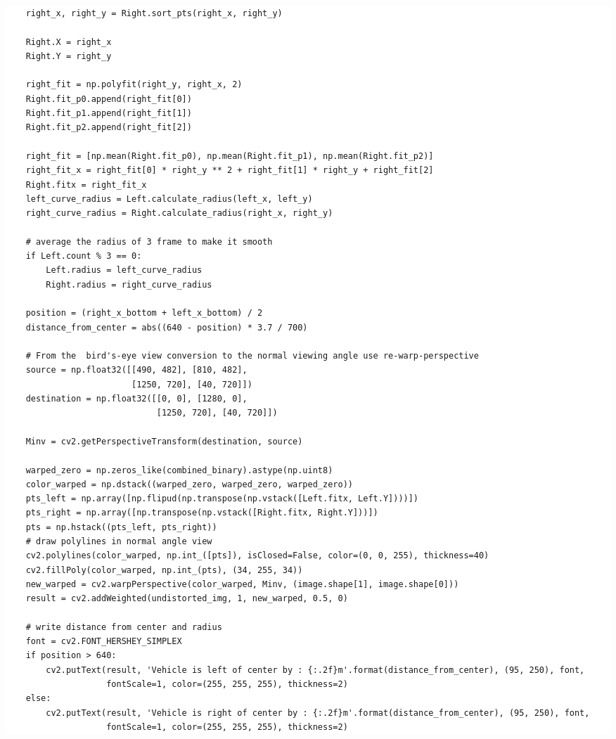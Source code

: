 	    right_x, right_y = Right.sort_pts(right_x, right_y)
	
	    Right.X = right_x
	    Right.Y = right_y
	
	    right_fit = np.polyfit(right_y, right_x, 2)
	    Right.fit_p0.append(right_fit[0])
	    Right.fit_p1.append(right_fit[1])
	    Right.fit_p2.append(right_fit[2])
	
	    right_fit = [np.mean(Right.fit_p0), np.mean(Right.fit_p1), np.mean(Right.fit_p2)]
	    right_fit_x = right_fit[0] * right_y ** 2 + right_fit[1] * right_y + right_fit[2]
	    Right.fitx = right_fit_x
	    left_curve_radius = Left.calculate_radius(left_x, left_y)
	    right_curve_radius = Right.calculate_radius(right_x, right_y)
	
	    # average the radius of 3 frame to make it smooth
	    if Left.count % 3 == 0:
	        Left.radius = left_curve_radius
	        Right.radius = right_curve_radius
	
	    position = (right_x_bottom + left_x_bottom) / 2
	    distance_from_center = abs((640 - position) * 3.7 / 700)
	
	    # From the  bird's-eye view conversion to the normal viewing angle use re-warp-perspective
	    source = np.float32([[490, 482], [810, 482],
	                         [1250, 720], [40, 720]])
	    destination = np.float32([[0, 0], [1280, 0],
	                              [1250, 720], [40, 720]])
	
	    Minv = cv2.getPerspectiveTransform(destination, source)
	
	    warped_zero = np.zeros_like(combined_binary).astype(np.uint8)
	    color_warped = np.dstack((warped_zero, warped_zero, warped_zero))
	    pts_left = np.array([np.flipud(np.transpose(np.vstack([Left.fitx, Left.Y])))])
	    pts_right = np.array([np.transpose(np.vstack([Right.fitx, Right.Y]))])
	    pts = np.hstack((pts_left, pts_right))
	    # draw polylines in normal angle view
	    cv2.polylines(color_warped, np.int_([pts]), isClosed=False, color=(0, 0, 255), thickness=40)
	    cv2.fillPoly(color_warped, np.int_(pts), (34, 255, 34))
	    new_warped = cv2.warpPerspective(color_warped, Minv, (image.shape[1], image.shape[0]))
	    result = cv2.addWeighted(undistorted_img, 1, new_warped, 0.5, 0)
	
	    # write distance from center and radius
	    font = cv2.FONT_HERSHEY_SIMPLEX
	    if position > 640:
	        cv2.putText(result, 'Vehicle is left of center by : {:.2f}m'.format(distance_from_center), (95, 250), font,
	                    fontScale=1, color=(255, 255, 255), thickness=2)
	    else:
	        cv2.putText(result, 'Vehicle is right of center by : {:.2f}m'.format(distance_from_center), (95, 250), font,
	                    fontScale=1, color=(255, 255, 255), thickness=2)
	